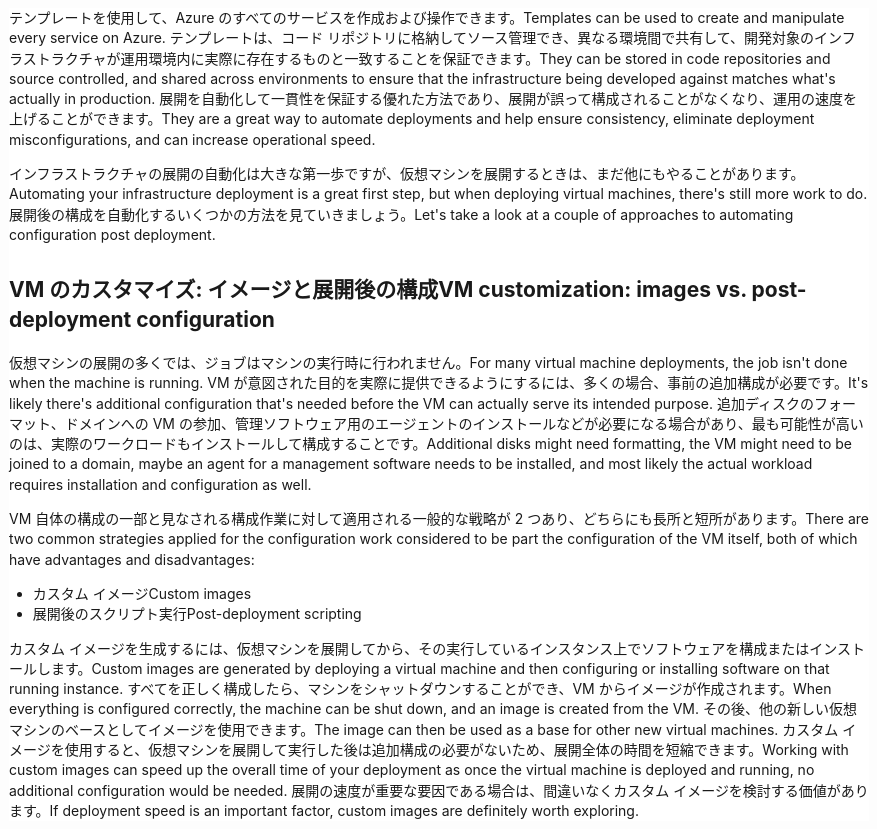 
<span data-ttu-id="d588e-142">テンプレートを使用して、Azure のすべてのサービスを作成および操作できます。</span><span class="sxs-lookup"><span data-stu-id="d588e-142">Templates can be used to create and manipulate every service on Azure.</span></span> <span data-ttu-id="d588e-143">テンプレートは、コード リポジトリに格納してソース管理でき、異なる環境間で共有して、開発対象のインフラストラクチャが運用環境内に実際に存在するものと一致することを保証できます。</span><span class="sxs-lookup"><span data-stu-id="d588e-143">They can be stored in code repositories and source controlled, and shared across environments to ensure that the infrastructure being developed against matches what's actually in production.</span></span> <span data-ttu-id="d588e-144">展開を自動化して一貫性を保証する優れた方法であり、展開が誤って構成されることがなくなり、運用の速度を上げることができます。</span><span class="sxs-lookup"><span data-stu-id="d588e-144">They are a great way to automate deployments and help ensure consistency, eliminate deployment misconfigurations, and can increase operational speed.</span></span>

<span data-ttu-id="d588e-145">インフラストラクチャの展開の自動化は大きな第一歩ですが、仮想マシンを展開するときは、まだ他にもやることがあります。</span><span class="sxs-lookup"><span data-stu-id="d588e-145">Automating your infrastructure deployment is a great first step, but when deploying virtual machines, there's still more work to do.</span></span> <span data-ttu-id="d588e-146">展開後の構成を自動化するいくつかの方法を見ていきましょう。</span><span class="sxs-lookup"><span data-stu-id="d588e-146">Let's take a look at a couple of approaches to automating configuration post deployment.</span></span>

## <a name="vm-customization-images-vs-post-deployment-configuration"></a><span data-ttu-id="d588e-147">VM のカスタマイズ: イメージと展開後の構成</span><span class="sxs-lookup"><span data-stu-id="d588e-147">VM customization: images vs. post-deployment configuration</span></span>

<span data-ttu-id="d588e-148">仮想マシンの展開の多くでは、ジョブはマシンの実行時に行われません。</span><span class="sxs-lookup"><span data-stu-id="d588e-148">For many virtual machine deployments, the job isn't done when the machine is running.</span></span> <span data-ttu-id="d588e-149">VM が意図された目的を実際に提供できるようにするには、多くの場合、事前の追加構成が必要です。</span><span class="sxs-lookup"><span data-stu-id="d588e-149">It's likely there's additional configuration that's needed before the VM can actually serve its intended purpose.</span></span> <span data-ttu-id="d588e-150">追加ディスクのフォーマット、ドメインへの VM の参加、管理ソフトウェア用のエージェントのインストールなどが必要になる場合があり、最も可能性が高いのは、実際のワークロードもインストールして構成することです。</span><span class="sxs-lookup"><span data-stu-id="d588e-150">Additional disks might need formatting, the VM might need to be joined to a domain, maybe an agent for a management software needs to be installed, and most likely the actual workload requires installation and configuration as well.</span></span>

<span data-ttu-id="d588e-151">VM 自体の構成の一部と見なされる構成作業に対して適用される一般的な戦略が 2 つあり、どちらにも長所と短所があります。</span><span class="sxs-lookup"><span data-stu-id="d588e-151">There are two common strategies applied for the configuration work considered to be part the configuration of the VM itself, both of which have advantages and disadvantages:</span></span>

- <span data-ttu-id="d588e-152">カスタム イメージ</span><span class="sxs-lookup"><span data-stu-id="d588e-152">Custom images</span></span>
- <span data-ttu-id="d588e-153">展開後のスクリプト実行</span><span class="sxs-lookup"><span data-stu-id="d588e-153">Post-deployment scripting</span></span>

<span data-ttu-id="d588e-154">カスタム イメージを生成するには、仮想マシンを展開してから、その実行しているインスタンス上でソフトウェアを構成またはインストールします。</span><span class="sxs-lookup"><span data-stu-id="d588e-154">Custom images are generated by deploying a virtual machine and then configuring or installing software on that running instance.</span></span> <span data-ttu-id="d588e-155">すべてを正しく構成したら、マシンをシャットダウンすることができ、VM からイメージが作成されます。</span><span class="sxs-lookup"><span data-stu-id="d588e-155">When everything is configured correctly, the machine can be shut down, and an image is created from the VM.</span></span> <span data-ttu-id="d588e-156">その後、他の新しい仮想マシンのベースとしてイメージを使用できます。</span><span class="sxs-lookup"><span data-stu-id="d588e-156">The image can then be used as a base for other new virtual machines.</span></span> <span data-ttu-id="d588e-157">カスタム イメージを使用すると、仮想マシンを展開して実行した後は追加構成の必要がないため、展開全体の時間を短縮できます。</span><span class="sxs-lookup"><span data-stu-id="d588e-157">Working with custom images can speed up the overall time of your deployment as once the virtual machine is deployed and running, no additional configuration would be needed.</span></span> <span data-ttu-id="d588e-158">展開の速度が重要な要因である場合は、間違いなくカスタム イメージを検討する価値があります。</span><span class="sxs-lookup"><span data-stu-id="d588e-158">If deployment speed is an important factor, custom images are definitely worth exploring.</span></span>
